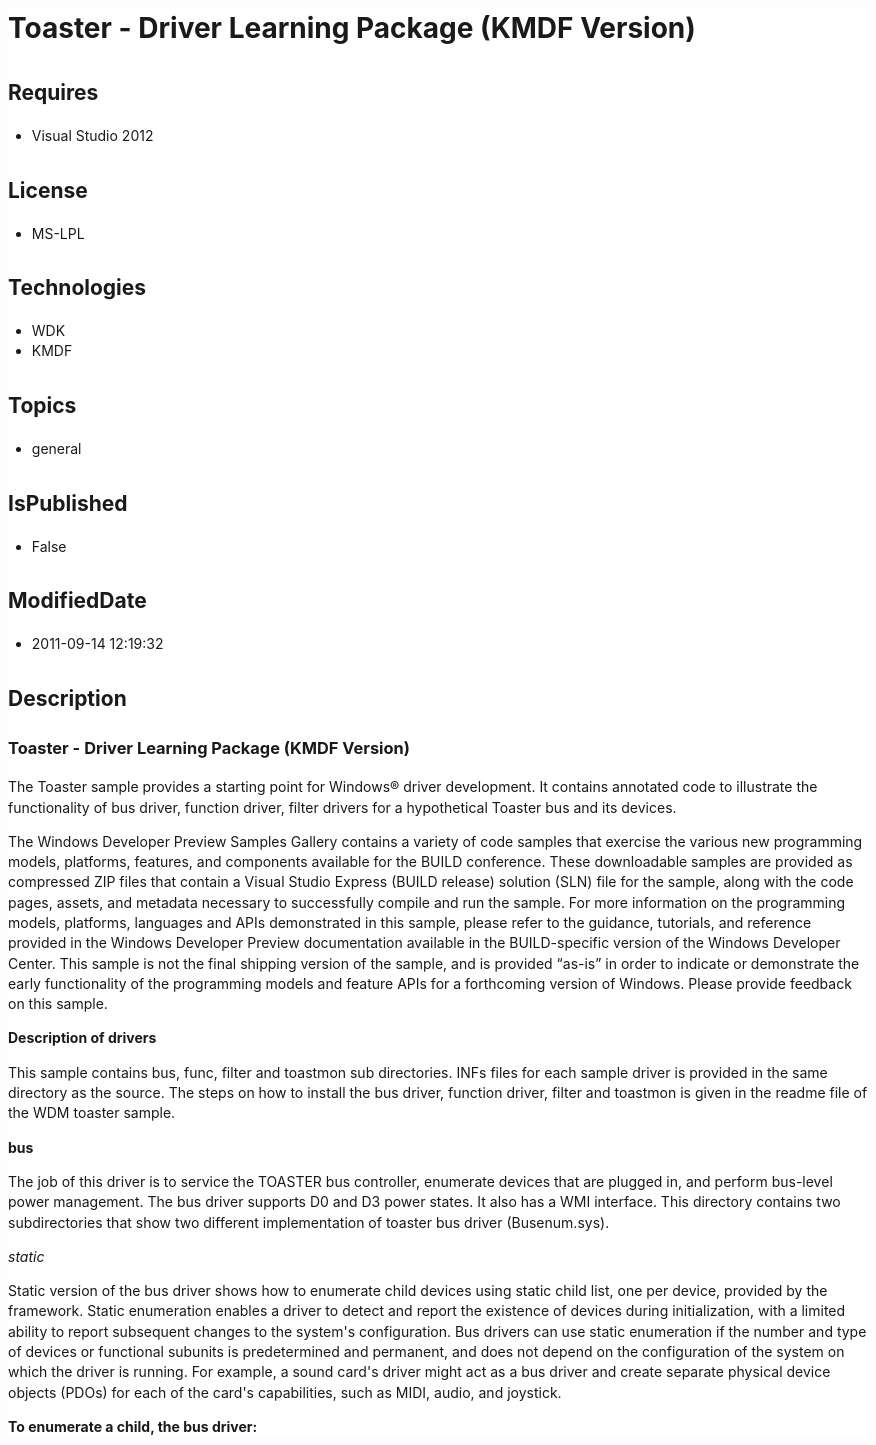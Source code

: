 # Toaster - Driver Learning Package (KMDF Version)
## Requires
* Visual Studio 2012
## License
* MS-LPL
## Technologies
* WDK
* KMDF
## Topics
* general
## IsPublished
* False
## ModifiedDate
* 2011-09-14 12:19:32
## Description

<h3>Toaster - Driver Learning Package (KMDF Version)</h3>
<p>The Toaster sample provides a starting point for Windows&reg; driver development. It contains annotated code to illustrate the functionality of bus driver, function driver, filter drivers for a hypothetical Toaster bus and its devices.</p>
<p>The Windows Developer Preview Samples Gallery contains a variety of code samples that exercise the various new programming models, platforms, features, and components available for the BUILD conference. These downloadable samples are provided as compressed
 ZIP files that contain a Visual Studio Express (BUILD release) solution (SLN) file for the sample, along with the code pages, assets, and metadata necessary to successfully compile and run the sample. For more information on the programming models, platforms,
 languages and APIs demonstrated in this sample, please refer to the guidance, tutorials, and reference provided in the Windows Developer Preview documentation available in the BUILD-specific version of the Windows Developer Center. This sample is not the final
 shipping version of the sample, and is provided &ldquo;as-is&rdquo; in order to indicate or demonstrate the early functionality of the programming models and feature APIs for a forthcoming version of Windows. Please provide feedback on this sample.</p>
<p><strong>Description of drivers </strong></p>
<p>This sample contains bus, func, filter and toastmon sub directories. INFs files for each sample driver is provided in the same directory as the source. The steps on how to install the bus driver, function driver, filter and toastmon is given in the readme
 file of the WDM toaster sample.</p>
<p><strong>bus</strong></p>
<p>The job of this driver is to service the TOASTER bus controller, enumerate devices that are plugged in, and perform bus-level power management. The bus driver supports D0 and D3 power states. It also has a WMI interface. This directory contains two subdirectories
 that show two different implementation of toaster bus driver (Busenum.sys).</p>
<p><em>static </em></p>
<p>Static version of the bus driver shows how to enumerate child devices using static child list, one per device, provided by the framework. Static enumeration enables a driver to detect and report the existence of devices during initialization, with a limited
 ability to report subsequent changes to the system's configuration. Bus drivers can use static enumeration if the number and type of devices or functional subunits is predetermined and permanent, and does not depend on the configuration of the system on which
 the driver is running. For example, a sound card's driver might act as a bus driver and create separate physical device objects (PDOs) for each of the card's capabilities, such as MIDI, audio, and joystick.</p>
<p class="proch"><strong>To enumerate a child, the bus driver:</strong></p>
<ol>